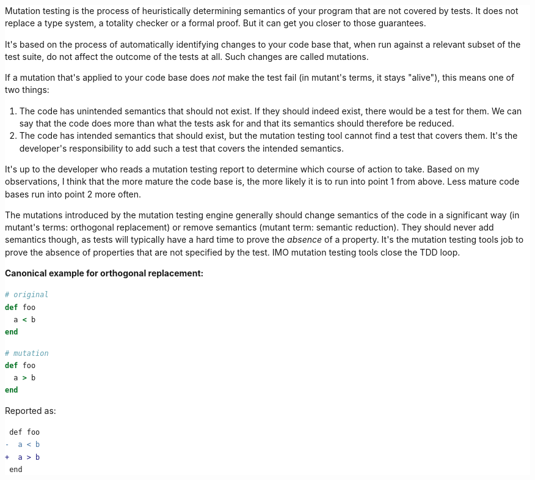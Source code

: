Mutation testing is the process of heuristically determining semantics of
your program that are not covered by tests. It does not replace a type system, a
totality checker or a formal proof. But it can get you closer to those
guarantees.

It's based on the process of automatically identifying changes to your code base
that, when run against a relevant subset of the test suite, do not affect the
outcome of the tests at all. Such changes are called mutations.

If a mutation that's applied to your code base does *not* make the test fail
(in mutant's terms, it stays "alive"), this means one of two things:

1. The code has unintended semantics that should not exist. If they should indeed
   exist, there would be a test for them. We can say that the code does more than
   what the tests ask for and that its semantics should therefore be reduced.
2. The code has intended semantics that should exist, but the mutation testing tool
   cannot find a test that covers them. It's the developer's responsibility to add
   such a test that covers the intended semantics.

It's up to the developer who reads a mutation testing report to determine which
course of action to take. Based on my observations, I think that the more mature
the code base is, the more likely it is to run into point 1 from above. Less
mature code bases run into point 2 more often.

The mutations introduced by the mutation testing engine generally should change
semantics of the code in a significant way (in mutant's terms: orthogonal
replacement) or remove semantics (mutant term: semantic reduction). They should
never add semantics though, as tests will typically have a hard time to prove the
*absence* of a property. It's the mutation testing tools job to prove the absence
of properties that are not specified by the test. IMO mutation testing tools close
the TDD loop.

**Canonical example for orthogonal replacement:**

```ruby
# original
def foo
  a < b
end
```

```ruby
# mutation
def foo
  a > b
end
```

Reported as:

```diff
 def foo
-  a < b
+  a > b
 end
```
